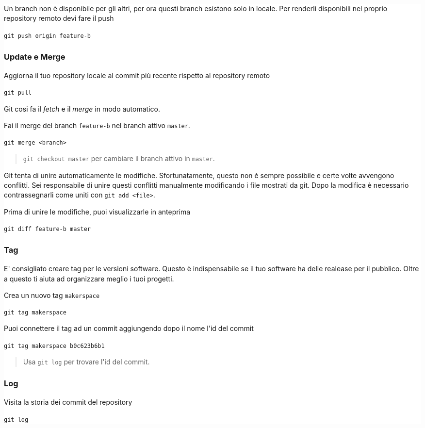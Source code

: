 Un branch non è disponibile per gli altri, per ora questi branch esistono solo in locale.
Per renderli disponibili nel proprio repository remoto devi fare il push

``` shell
git push origin feature-b
```

### Update e Merge

Aggiorna il tuo repository locale al commit più recente rispetto al repository remoto

``` shell
git pull
```

Git cosi fa il _fetch_ e il _merge_ in modo automatico.

Fai il merge del branch `feature-b` nel branch attivo `master`.

``` shell
git merge <branch>
```

> `git checkout master` per cambiare il branch attivo in `master`.

Git tenta di unire automaticamente le modifiche. Sfortunatamente, questo non è sempre possibile e certe volte avvengono conflitti. Sei responsabile di unire questi conflitti manualmente modificando i file mostrati da git. Dopo la modifica è necessario contrassegnarli come uniti con
`git add <file>`.

Prima di unire le modifiche, puoi visualizzarle in anteprima

``` shell
git diff feature-b master
```

### Tag

E' consigliato creare tag per le versioni software. Questo è indispensabile se il tuo software ha delle realease per il pubblico. Oltre a questo ti aiuta ad organizzare meglio i tuoi progetti.

Crea un nuovo tag `makerspace`

``` shell
git tag makerspace
```

Puoi connettere il tag ad un commit aggiungendo dopo il nome l'id del commit

``` shell
git tag makerspace b0c623b6b1
```

> Usa `git log` per trovare l'id del commit.

### Log

Visita la storia dei commit del repository

``` shell
git log
```
